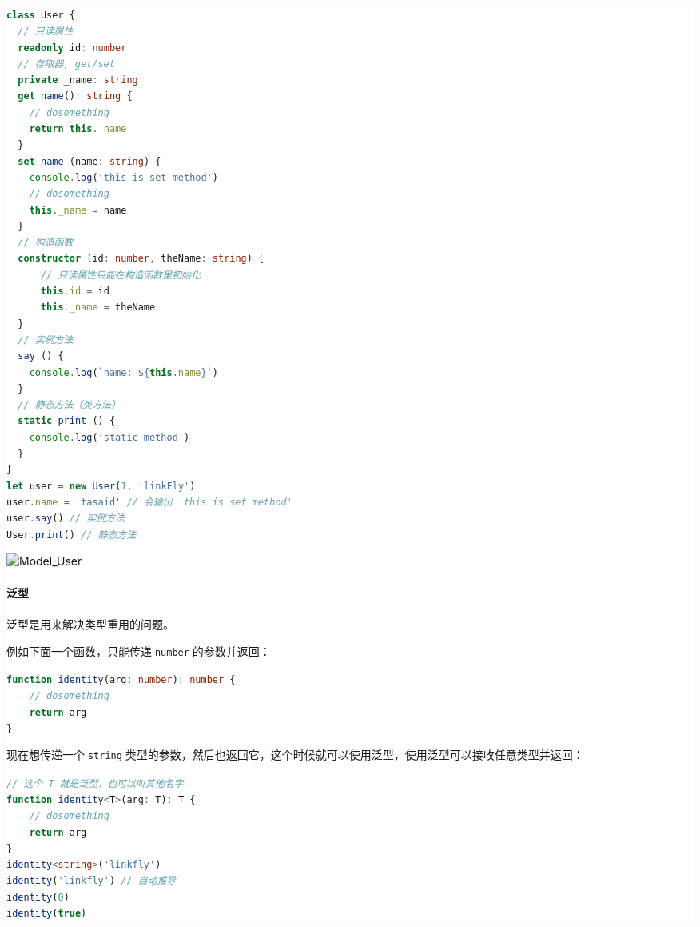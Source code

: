 ```ts
class User {
  // 只读属性
  readonly id: number
  // 存取器, get/set
  private _name: string
  get name(): string {
    // dosomething
    return this._name
  }
  set name (name: string) {
    console.log('this is set method')
    // dosomething
    this._name = name
  }
  // 构造函数
  constructor (id: number, theName: string) {
      // 只读属性只能在构造函数里初始化
      this.id = id
      this._name = theName
  }
  // 实例方法
  say () {
    console.log(`name: ${this.name}`)
  }
  // 静态方法（类方法）
  static print () {
    console.log('static method')
  }
}
let user = new User(1, 'linkFly')
user.name = 'tasaid' // 会输出 'this is set method'
user.say() // 实例方法
User.print() // 静态方法
```

![Model_User](https://static.tasaid.com/blogs/60f27dab245dc4d56c84b445aef2087f.png)

#### 泛型

泛型是用来解决类型重用的问题。

例如下面一个函数，只能传递 `number` 的参数并返回：

```ts
function identity(arg: number): number {
    // dosomething
    return arg
}
```

现在想传递一个 `string` 类型的参数，然后也返回它，这个时候就可以使用泛型，使用泛型可以接收任意类型并返回：

```ts
// 这个 T 就是泛型，也可以叫其他名字
function identity<T>(arg: T): T {
    // dosomething
    return arg
}
identity<string>('linkfly')
identity('linkfly') // 自动推导
identity(0)
identity(true)
```
